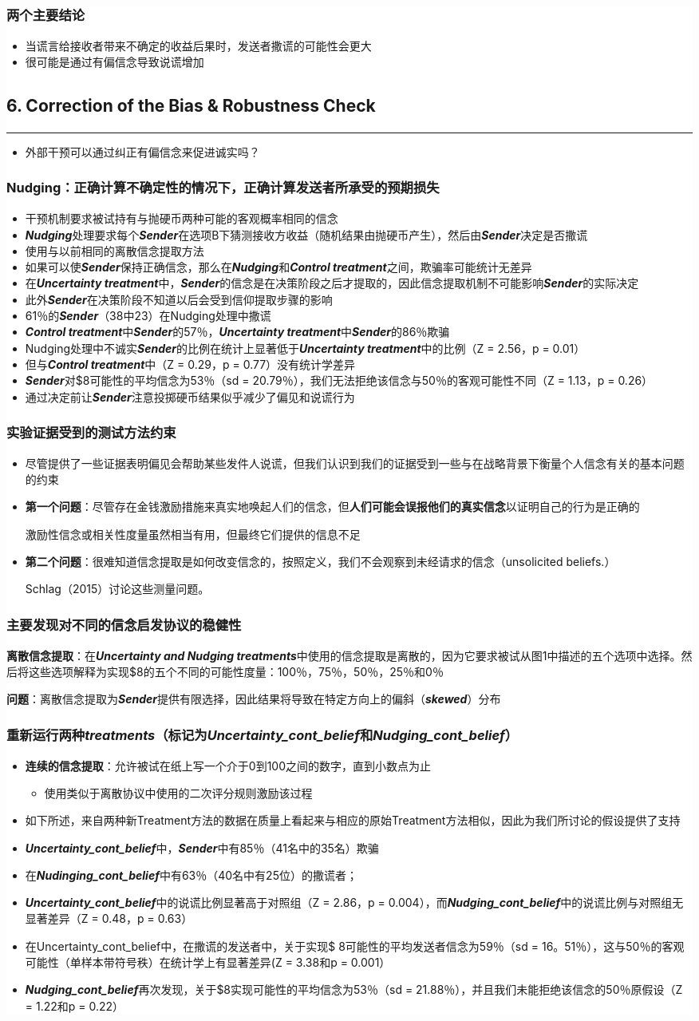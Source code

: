 
### 两个主要结论

- 当谎言给接收者带来不确定的收益后果时，发送者撒谎的可能性会更大
- 很可能是通过有偏信念导致说谎增加

## 6. Correction of the Bias & Robustness Check

---

- 外部干预可以通过纠正有偏信念来促进诚实吗？

### Nudging：正确计算不确定性的情况下，正确计算发送者所承受的预期损失

- 干预机制要求被试持有与抛硬币两种可能的客观概率相同的信念
- ***Nudging***处理要求每个***Sender***在选项B下猜测接收方收益（随机结果由抛硬币产生），然后由***Sender***决定是否撒谎
- 使用与以前相同的离散信念提取方法
- 如果可以使***Sender***保持正确信念，那么在***Nudging***和***Control treatment***之间，欺骗率可能统计无差异
- 在***Uncertainty treatment***中，***Sender***的信念是在决策阶段之后才提取的，因此信念提取机制不可能影响***Sender***的实际决定
- 此外***Sender***在决策阶段不知道以后会受到信仰提取步骤的影响
- 61％的***Sender***（38中23）在Nudging处理中撒谎
- ***Control treatment***中***Sender***的57％，***Uncertainty treatment***中***Sender***的86％欺骗
- Nudging处理中不诚实***Sender***的比例在统计上显著低于***Uncertainty treatment***中的比例（Z = 2.56，p = 0.01）
- 但与***Control treatment***中（Z = 0.29，p = 0.77）没有统计学差异
- ***Sender***对$8可能性的平均信念为53％（sd = 20.79％），我们无法拒绝该信念与50％的客观可能性不同（Z = 1.13，p = 0.26）
- 通过决定前让***Sender***注意投掷硬币结果似乎减少了偏见和说谎行为

### 实验证据受到的测试方法约束

- 尽管提供了一些证据表明偏见会帮助某些发件人说谎，但我们认识到我们的证据受到一些与在战略背景下衡量个人信念有关的基本问题的约束
- **第一个问题**：尽管存在金钱激励措施来真实地唤起人们的信念，但**人们可能会误报他们的真实信念**以证明自己的行为是正确的
  
    激励性信念或相关性度量虽然相当有用，但最终它们提供的信息不足
    
- **第二个问题**：很难知道信念提取是如何改变信念的，按照定义，我们不会观察到未经请求的信念（unsolicited beliefs.）
  
     Schlag（2015）讨论这些测量问题。


### 主要发现对不同的信念启发协议的稳健性

**离散信念提取**：在***Uncertainty and Nudging treatments***中使用的信念提取是离散的，因为它要求被试从图1中描述的五个选项中选择。然后将这些选项解释为实现$8的五个不同的可能性度量：100％，75％，50％，25％和0％

**问题**：离散信念提取为***Sender***提供有限选择，因此结果将导致在特定方向上的偏斜（***skewed***）分布

### 重新运行两种***treatments***（标记为***Uncertainty_cont_belief***和***Nudging_cont_belief***）

- **连续的信念提取**：允许被试在纸上写一个介于0到100之间的数字，直到小数点为止
    - 使用类似于离散协议中使用的二次评分规则激励该过程

- 如下所述，来自两种新Treatment方法的数据在质量上看起来与相应的原始Treatment方法相似，因此为我们所讨论的假设提供了支持
- ***Uncertainty_cont_belief***中，***Sender***中有85％（41名中的35名）欺骗
- 在***Nudinging_cont_belief***中有63％（40名中有25位）的撒谎者；
- ***Uncertainty_cont_belief***中的说谎比例显著高于对照组（Z = 2.86，p = 0.004），而***Nudging_cont_belief***中的说谎比例与对照组无显著差异（Z = 0.48，p = 0.63）
- 在Uncertainty_cont_belief中，在撒谎的发送者中，关于实现$ 8可能性的平均发送者信念为59％（sd = 16。51％），这与50％的客观可能性（单样本带符号秩）在统计学上有显著差异(Z = 3.38和p = 0.001）
- ***Nudging_cont_belief***再次发现，关于$8实现可能性的平均信念为53％（sd = 21.88％），并且我们未能拒绝该信念的50％原假设（Z = 1.22和p = 0.22）
